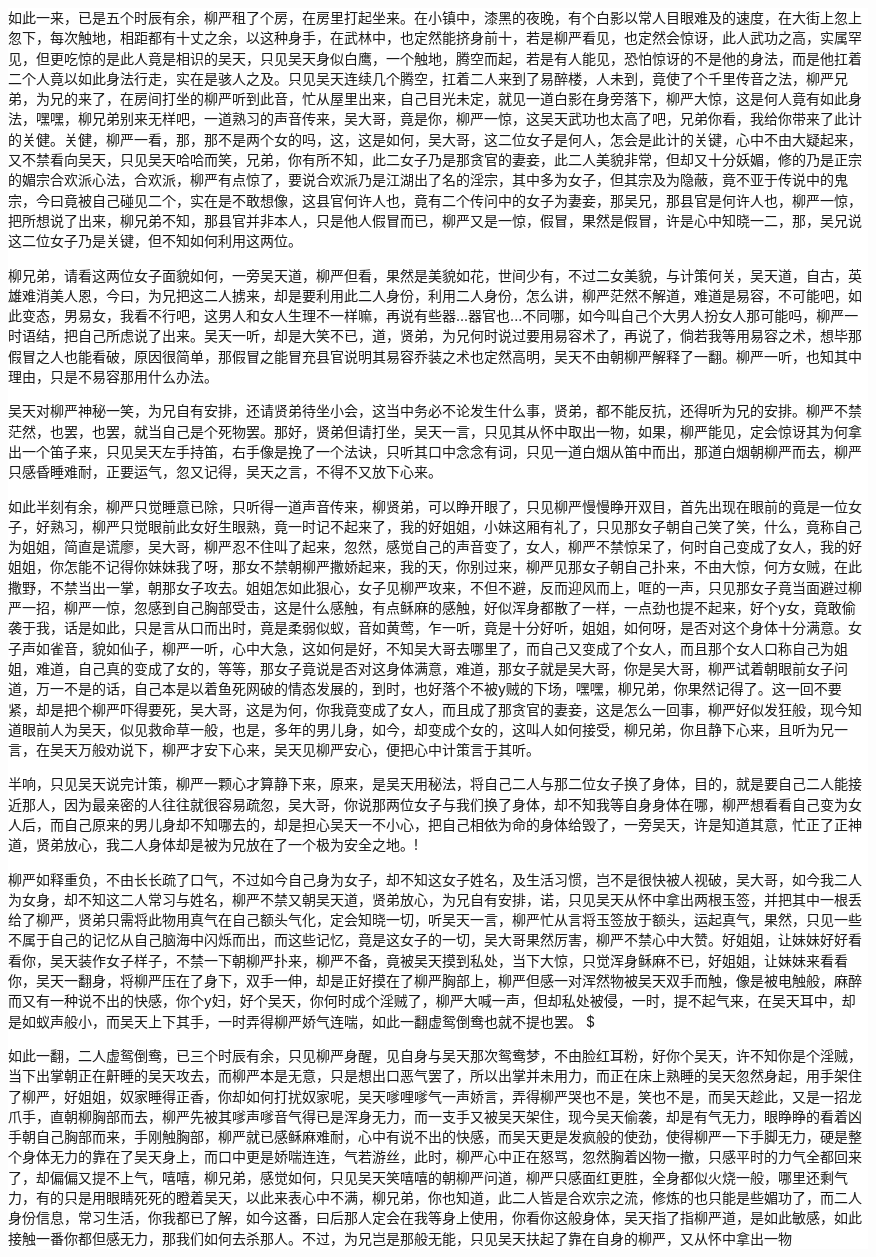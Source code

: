 
如此一来，已是五个时辰有余，柳严租了个房，在房里打起坐来。在小镇中，漆黑的夜晚，有个白影以常人目眼难及的速度，在大街上忽上忽下，每次触地，相距都有十丈之余，以这种身手，在武林中，也定然能挤身前十，若是柳严看见，也定然会惊讶，此人武功之高，实属罕见，但更吃惊的是此人竟是相识的吴天，只见吴天身似白鹰，一个触地，腾空而起，若是有人能见，恐怕惊讶的不是他的身法，而是他扛着二个人竟以如此身法行走，实在是骇人之及。只见吴天连续几个腾空，扛着二人来到了易醉楼，人未到，竟使了个千里传音之法，柳严兄弟，为兄的来了，在房间打坐的柳严听到此音，忙从屋里出来，自己目光未定，就见一道白影在身旁落下，柳严大惊，这是何人竟有如此身法，嘿嘿，柳兄弟别来无样吧，一道熟习的声音传来，吴大哥，竟是你，柳严一惊，这吴天武功也太高了吧，兄弟你看，我给你带来了此计的关健。关健，柳严一看，那，那不是两个女的吗，这，这是如何，吴大哥，这二位女子是何人，怎会是此计的关键，心中不由大疑起来，又不禁看向吴天，只见吴天哈哈而笑，兄弟，你有所不知，此二女子乃是那贪官的妻妾，此二人美貌非常，但却又十分妖媚，修的乃是正宗的媚宗合欢派心法，合欢派，柳严有点惊了，要说合欢派乃是江湖出了名的淫宗，其中多为女子，但其宗及为隐蔽，竟不亚于传说中的鬼宗，今曰竟被自己碰见二个，实在是不敢想像，这县官何许人也，竟有二个传问中的女子为妻妾，那吴兄，那县官是何许人也，柳严一惊，把所想说了出来，柳兄弟不知，那县官并非本人，只是他人假冒而已，柳严又是一惊，假冒，果然是假冒，许是心中知晓一二，那，吴兄说这二位女子乃是关键，但不知如何利用这两位。





柳兄弟，请看这两位女子面貌如何，一旁吴天道，柳严但看，果然是美貌如花，世间少有，不过二女美貌，与计策何关，吴天道，自古，英雄难消美人恩，今曰，为兄把这二人掳来，却是要利用此二人身份，利用二人身份，怎么讲，柳严茫然不解道，难道是易容，不可能吧，如此变态，男易女，我看不行吧，这男人和女人生理不一样嘛，再说有些器...器官也...不同哪，如今叫自己个大男人扮女人那可能吗，柳严一时语结，把自己所虑说了出来。吴天一听，却是大笑不已，道，贤弟，为兄何时说过要用易容术了，再说了，倘若我等用易容之术，想毕那假冒之人也能看破，原因很简单，那假冒之能冒充县官说明其易容乔装之术也定然高明，吴天不由朝柳严解释了一翻。柳严一听，也知其中理由，只是不易容那用什么办法。





吴天对柳严神秘一笑，为兄自有安排，还请贤弟待坐小会，这当中务必不论发生什么事，贤弟，都不能反抗，还得听为兄的安排。柳严不禁茫然，也罢，也罢，就当自己是个死物罢。那好，贤弟但请打坐，吴天一言，只见其从怀中取出一物，如果，柳严能见，定会惊讶其为何拿出一个笛子来，只见吴天左手持笛，右手像是挽了一个法诀，只听其口中念念有词，只见一道白烟从笛中而出，那道白烟朝柳严而去，柳严只感昏睡难耐，正要运气，忽又记得，吴天之言，不得不又放下心来。



如此半刻有余，柳严只觉睡意已除，只听得一道声音传来，柳贤弟，可以睁开眼了，只见柳严慢慢睁开双目，首先出现在眼前的竟是一位女子，好熟习，柳严只觉眼前此女好生眼熟，竟一时记不起来了，我的好姐姐，小妹这厢有礼了，只见那女子朝自己笑了笑，什么，竟称自己为姐姐，简直是谎廖，吴大哥，柳严忍不住叫了起来，忽然，感觉自己的声音变了，女人，柳严不禁惊呆了，何时自己变成了女人，我的好姐姐，你怎能不记得你妹妹我了呀，那女不禁朝柳严撒娇起来，我的天，你别过来，柳严见那女子朝自己扑来，不由大惊，何方女贼，在此撒野，不禁当出一掌，朝那女子攻去。姐姐怎如此狠心，女子见柳严攻来，不但不避，反而迎风而上，哐的一声，只见那女子竟当面避过柳严一招，柳严一惊，忽感到自己胸部受击，这是什么感触，有点稣麻的感触，好似浑身都散了一样，一点劲也提不起来，好个y女，竟敢偷袭于我，话是如此，只是言从口而出时，竟是柔弱似蚁，音如黄莺，乍一听，竟是十分好听，姐姐，如何呀，是否对这个身体十分满意。女子声如雀音，貌如仙子，柳严一听，心中大急，这如何是好，不知吴大哥去哪里了，而自己又变成了个女人，而且那个女人口称自己为姐姐，难道，自己真的变成了女的，等等，那女子竟说是否对这身体满意，难道，那女子就是吴大哥，你是吴大哥，柳严试着朝眼前女子问道，万一不是的话，自己本是以着鱼死网破的情态发展的，到时，也好落个不被y贼的下场，嘿嘿，柳兄弟，你果然记得了。这一回不要紧，却是把个柳严吓得要死，吴大哥，这是为何，你我竟变成了女人，而且成了那贪官的妻妾，这是怎么一回事，柳严好似发狂般，现今知道眼前人为吴天，似见救命草一般，也是，多年的男儿身，如今，却变成个女的，这叫人如何接受，柳兄弟，你且静下心来，且听为兄一言，在吴天万般劝说下，柳严才安下心来，吴天见柳严安心，便把心中计策言于其听。





半响，只见吴天说完计策，柳严一颗心才算静下来，原来，是吴天用秘法，将自己二人与那二位女子换了身体，目的，就是要自己二人能接近那人，因为最亲密的人往往就很容易疏忽，吴大哥，你说那两位女子与我们换了身体，却不知我等自身身体在哪，柳严想看看自己变为女人后，而自己原来的男儿身却不知哪去的，却是担心吴天一不小心，把自己相依为命的身体给毁了，一旁吴天，许是知道其意，忙正了正神道，贤弟放心，我二人身体却是被为兄放在了一个极为安全之地。!





柳严如释重负，不由长长疏了口气，不过如今自己身为女子，却不知这女子姓名，及生活习惯，岂不是很快被人视破，吴大哥，如今我二人为女身，却不知这二人常习与姓名，柳严不禁又朝吴天道，贤弟放心，为兄自有安排，诺，只见吴天从怀中拿出两根玉签，并把其中一根丢给了柳严，贤弟只需将此物用真气在自己额头气化，定会知晓一切，听吴天一言，柳严忙从言将玉签放于额头，运起真气，果然，只见一些不属于自己的记忆从自己脑海中闪烁而出，而这些记忆，竟是这女子的一切，吴大哥果然厉害，柳严不禁心中大赞。好姐姐，让妹妹好好看看你，吴天装作女子样子，不禁一下朝柳严扑来，柳严不备，竟被吴天摸到私处，当下大惊，只觉浑身稣麻不已，好姐姐，让妹妹来看看你，吴天一翻身，将柳严压在了身下，双手一伸，却是正好摸在了柳严胸部上，柳严但感一对浑然物被吴天双手而触，像是被电触般，麻醉而又有一种说不出的快感，你个y妇，好个吴天，你何时成个淫贼了，柳严大喊一声，但却私处被侵，一时，提不起气来，在吴天耳中，却是如蚁声般小，而吴天上下其手，一时弄得柳严娇气连喘，如此一翻虚鸳倒鸯也就不提也罢。 $



如此一翻，二人虚鸳倒鸯，已三个时辰有余，只见柳严身醒，见自身与吴天那次鸳鸯梦，不由脸红耳粉，好你个吴天，许不知你是个淫贼，当下出掌朝正在鼾睡的吴天攻去，而柳严本是无意，只是想出口恶气罢了，所以出掌并未用力，而正在床上熟睡的吴天忽然身起，用手架住了柳严，好姐姐，奴家睡得正香，你却如何打扰奴家呢，吴天嗲哩嗲气一声娇言，弄得柳严哭也不是，笑也不是，而吴天趁此，又是一招龙爪手，直朝柳胸部而去，柳严先被其嗲声嗲音气得已是浑身无力，而一支手又被吴天架住，现今吴天偷袭，却是有气无力，眼睁睁的看着凶手朝自己胸部而来，手刚触胸部，柳严就已感稣麻难耐，心中有说不出的快感，而吴天更是发疯般的使劲，使得柳严一下手脚无力，硬是整个身体无力的靠在了吴天身上，而口中更是娇喘连连，气若游丝，此时，柳严心中正在怒骂，忽然胸着凶物一撤，只感平时的力气全都回来了，却偏偏又提不上气，嘻嘻，柳兄弟，感觉如何，只见吴天笑嘻嘻的朝柳严问道，柳严只感面红更胜，全身都似火烧一般，哪里还剩气力，有的只是用眼睛死死的瞪着吴天，以此来表心中不满，柳兄弟，你也知道，此二人皆是合欢宗之流，修炼的也只能是些媚功了，而二人身份信息，常习生活，你我都已了解，如今这番，曰后那人定会在我等身上使用，你看你这般身体，吴天指了指柳严道，是如此敏感，如此接触一番你都但感无力，那我们如何去杀那人。不过，为兄岂是那般无能，只见吴天扶起了靠在自身的柳严，又从怀中拿出一物


